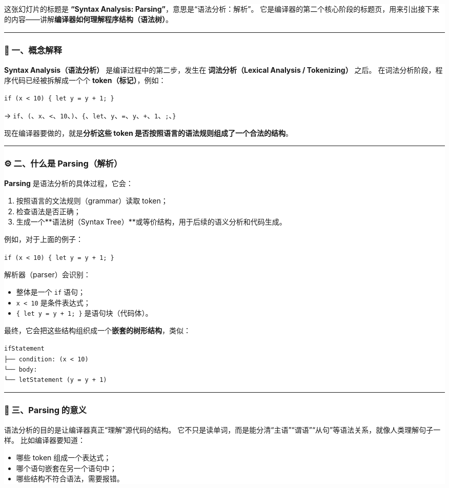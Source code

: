这张幻灯片的标题是 **“Syntax Analysis: Parsing”**，意思是“语法分析：解析”。
它是编译器的第二个核心阶段的标题页，用来引出接下来的内容——讲解**编译器如何理解程序结构（语法树）**。

---

### 🧩 一、概念解释

**Syntax Analysis（语法分析）** 是编译过程中的第二步，发生在 **词法分析（Lexical Analysis / Tokenizing）** 之后。
在词法分析阶段，程序代码已经被拆解成一个个 **token（标记）**，例如：

```
if (x < 10) { let y = y + 1; }
```

→
`if`、`(`、`x`、`<`、`10`、`)`、`{`、`let`、`y`、`=`、`y`、`+`、`1`、`;`、`}`

现在编译器要做的，就是**分析这些 token 是否按照语言的语法规则组成了一个合法的结构**。

---

### ⚙️ 二、什么是 Parsing（解析）

**Parsing** 是语法分析的具体过程，它会：

1. 按照语言的文法规则（grammar）读取 token；
2. 检查语法是否正确；
3. 生成一个\*\*语法树（Syntax Tree）\*\*或等价结构，用于后续的语义分析和代码生成。

例如，对于上面的例子：

```
if (x < 10) { let y = y + 1; }
```

解析器（parser）会识别：

* 整体是一个 `if` 语句；
* `x < 10` 是条件表达式；
* `{ let y = y + 1; }` 是语句块（代码体）。

最终，它会把这些结构组织成一个**嵌套的树形结构**，类似：

```
ifStatement
├── condition: (x < 10)
└── body:
└── letStatement (y = y + 1)
```

---

### 🧠 三、Parsing 的意义

语法分析的目的是让编译器真正“理解”源代码的结构。
它不只是读单词，而是能分清“主语”“谓语”“从句”等语法关系，就像人类理解句子一样。
比如编译器要知道：

* 哪些 token 组成一个表达式；
* 哪个语句嵌套在另一个语句中；
* 哪些结构不符合语法，需要报错。
